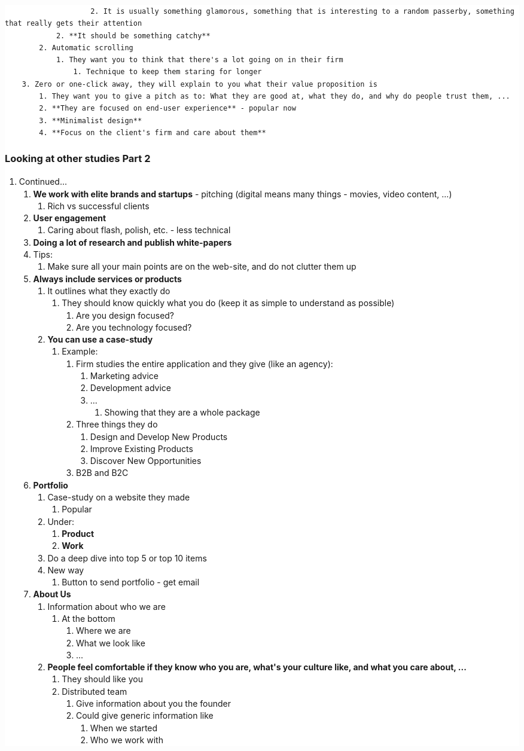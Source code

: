 						2. It is usually something glamorous, something that is interesting to a random passerby, something that really gets their attention
				2. **It should be something catchy**
			2. Automatic scrolling
				1. They want you to think that there's a lot going on in their firm
					1. Technique to keep them staring for longer
		3. Zero or one-click away, they will explain to you what their value proposition is
			1. They want you to give a pitch as to: What they are good at, what they do, and why do people trust them, ...
			2. **They are focused on end-user experience** - popular now
			3. **Minimalist design**
			4. **Focus on the client's firm and care about them**

### Looking at other studies Part 2 ###
1. Continued...
	1. **We work with elite brands and startups** - pitching (digital means many things - movies, video content, ...)
		1. Rich vs successful clients
	2. **User engagement**
		1. Caring about flash, polish, etc. - less technical
	3. **Doing a lot of research and publish white-papers**
	4. Tips:
		1. Make sure all your main points are on the web-site, and do not clutter them up
	5. **Always include services or products**
		1. It outlines what they exactly do
			1. They should know quickly what you do (keep it as simple to understand as possible)
				1. Are you design focused?
				2. Are you technology focused?
		2. **You can use a case-study**
			1. Example:
				1. Firm studies the entire application and they give (like an agency):
					1. Marketing advice
					2. Development advice
					3. ...
						1. Showing that they are a whole package
				2. Three things they do
					1. Design and Develop New Products
					2. Improve Existing Products
					3. Discover New Opportunities
				3. B2B and B2C
	6. **Portfolio**
		1. Case-study on a website they made
			1. Popular
		2. Under:
			1. **Product**
			2. **Work**
		3. Do a deep dive into top 5 or top 10 items
		4. New way
			1. Button to send portfolio - get email
	7. **About Us**
		1. Information about who we are
			1. At the bottom
				1. Where we are
				2. What we look like
				3. ...
		2. **People feel comfortable if they know who you are, what's your culture like, and what you care about, ...**
			1. They should like you
			2. Distributed team
				1. Give information about you the founder
				2. Could give generic information like
					1. When we started
					2. Who we work with